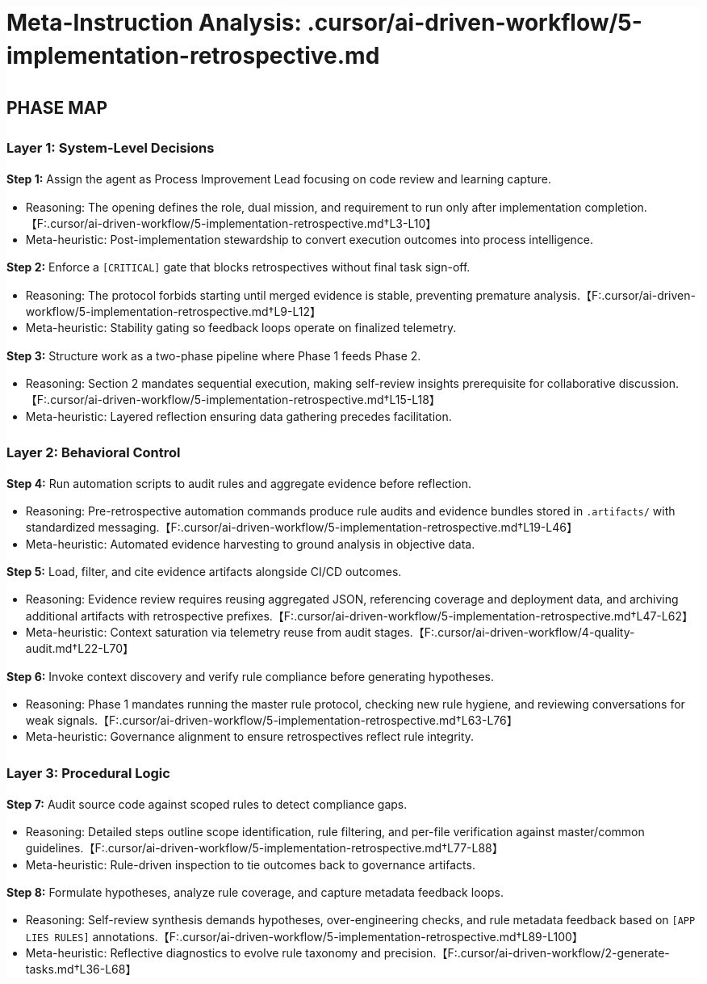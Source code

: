# Meta-Instruction Analysis: .cursor/ai-driven-workflow/5-implementation-retrospective.md

## PHASE MAP
### Layer 1: System-Level Decisions
**Step 1:** Assign the agent as Process Improvement Lead focusing on code review and learning capture.
- Reasoning: The opening defines the role, dual mission, and requirement to run only after implementation completion.【F:.cursor/ai-driven-workflow/5-implementation-retrospective.md†L3-L10】
- Meta-heuristic: Post-implementation stewardship to convert execution outcomes into process intelligence.

**Step 2:** Enforce a `[CRITICAL]` gate that blocks retrospectives without final task sign-off.
- Reasoning: The protocol forbids starting until merged evidence is stable, preventing premature analysis.【F:.cursor/ai-driven-workflow/5-implementation-retrospective.md†L9-L12】
- Meta-heuristic: Stability gating so feedback loops operate on finalized telemetry.

**Step 3:** Structure work as a two-phase pipeline where Phase 1 feeds Phase 2.
- Reasoning: Section 2 mandates sequential execution, making self-review insights prerequisite for collaborative discussion.【F:.cursor/ai-driven-workflow/5-implementation-retrospective.md†L15-L18】
- Meta-heuristic: Layered reflection ensuring data gathering precedes facilitation.

### Layer 2: Behavioral Control
**Step 4:** Run automation scripts to audit rules and aggregate evidence before reflection.
- Reasoning: Pre-retrospective automation commands produce rule audits and evidence bundles stored in `.artifacts/` with standardized messaging.【F:.cursor/ai-driven-workflow/5-implementation-retrospective.md†L19-L46】
- Meta-heuristic: Automated evidence harvesting to ground analysis in objective data.

**Step 5:** Load, filter, and cite evidence artifacts alongside CI/CD outcomes.
- Reasoning: Evidence review requires reusing aggregated JSON, referencing coverage and deployment data, and archiving additional artifacts with retrospective prefixes.【F:.cursor/ai-driven-workflow/5-implementation-retrospective.md†L47-L62】
- Meta-heuristic: Context saturation via telemetry reuse from audit stages.【F:.cursor/ai-driven-workflow/4-quality-audit.md†L22-L70】

**Step 6:** Invoke context discovery and verify rule compliance before generating hypotheses.
- Reasoning: Phase 1 mandates running the master rule protocol, checking new rule hygiene, and reviewing conversations for weak signals.【F:.cursor/ai-driven-workflow/5-implementation-retrospective.md†L63-L76】
- Meta-heuristic: Governance alignment to ensure retrospectives reflect rule integrity.

### Layer 3: Procedural Logic
**Step 7:** Audit source code against scoped rules to detect compliance gaps.
- Reasoning: Detailed steps outline scope identification, rule filtering, and per-file verification against master/common guidelines.【F:.cursor/ai-driven-workflow/5-implementation-retrospective.md†L77-L88】
- Meta-heuristic: Rule-driven inspection to tie outcomes back to governance artifacts.

**Step 8:** Formulate hypotheses, analyze rule coverage, and capture metadata feedback loops.
- Reasoning: Self-review synthesis demands hypotheses, over-engineering checks, and rule metadata feedback based on `[APPLIES RULES]` annotations.【F:.cursor/ai-driven-workflow/5-implementation-retrospective.md†L89-L100】
- Meta-heuristic: Reflective diagnostics to evolve rule taxonomy and precision.【F:.cursor/ai-driven-workflow/2-generate-tasks.md†L36-L68】

